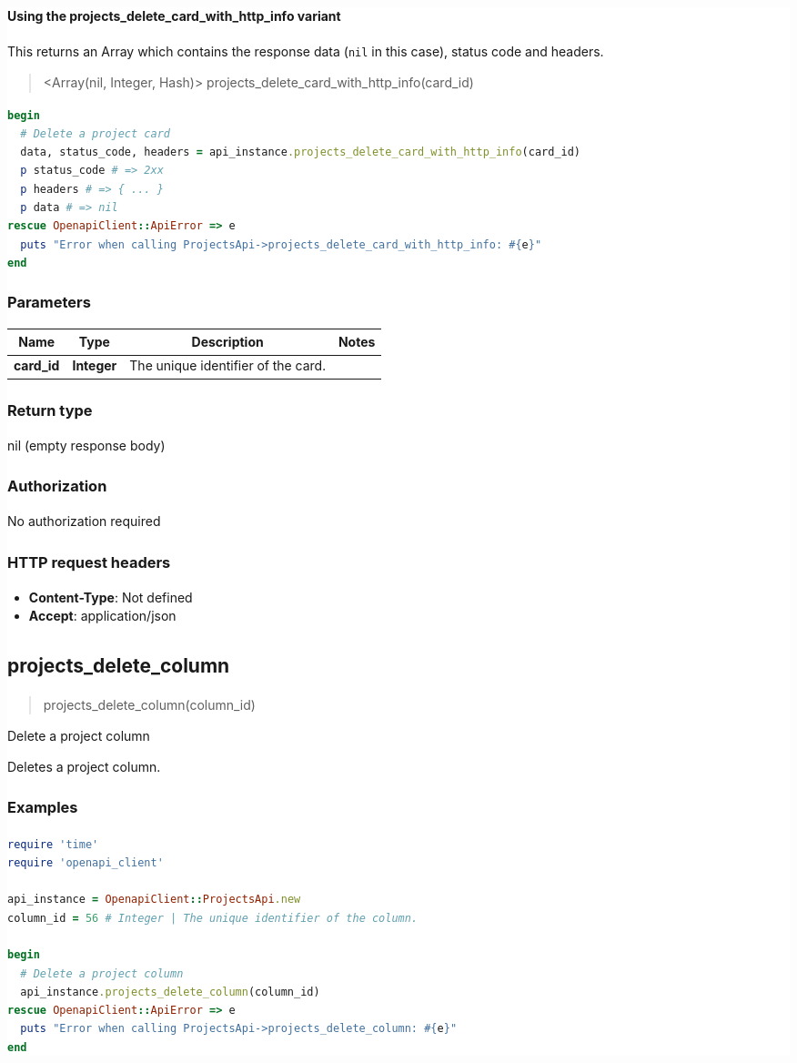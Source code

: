 #### Using the projects_delete_card_with_http_info variant

This returns an Array which contains the response data (`nil` in this case), status code and headers.

> <Array(nil, Integer, Hash)> projects_delete_card_with_http_info(card_id)

```ruby
begin
  # Delete a project card
  data, status_code, headers = api_instance.projects_delete_card_with_http_info(card_id)
  p status_code # => 2xx
  p headers # => { ... }
  p data # => nil
rescue OpenapiClient::ApiError => e
  puts "Error when calling ProjectsApi->projects_delete_card_with_http_info: #{e}"
end
```

### Parameters

| Name | Type | Description | Notes |
| ---- | ---- | ----------- | ----- |
| **card_id** | **Integer** | The unique identifier of the card. |  |

### Return type

nil (empty response body)

### Authorization

No authorization required

### HTTP request headers

- **Content-Type**: Not defined
- **Accept**: application/json


## projects_delete_column

> projects_delete_column(column_id)

Delete a project column

Deletes a project column.

### Examples

```ruby
require 'time'
require 'openapi_client'

api_instance = OpenapiClient::ProjectsApi.new
column_id = 56 # Integer | The unique identifier of the column.

begin
  # Delete a project column
  api_instance.projects_delete_column(column_id)
rescue OpenapiClient::ApiError => e
  puts "Error when calling ProjectsApi->projects_delete_column: #{e}"
end
```

